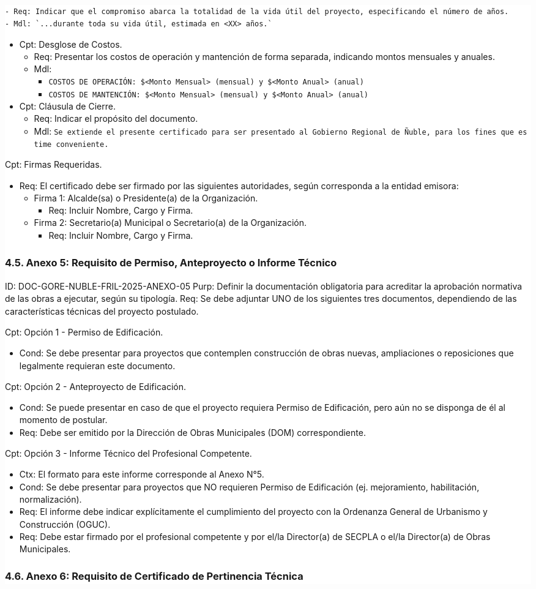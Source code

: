     - Req: Indicar que el compromiso abarca la totalidad de la vida útil del proyecto, especificando el número de años.
    - Mdl: `...durante toda su vida útil, estimada en <XX> años.`
  - Cpt: Desglose de Costos.
    - Req: Presentar los costos de operación y mantención de forma separada, indicando montos mensuales y anuales.
    - Mdl:
      - `COSTOS DE OPERACIÓN: $<Monto Mensual> (mensual) y $<Monto Anual> (anual)`
      - `COSTOS DE MANTENCIÓN: $<Monto Mensual> (mensual) y $<Monto Anual> (anual)`
  - Cpt: Cláusula de Cierre.
    - Req: Indicar el propósito del documento.
    - Mdl: `Se extiende el presente certificado para ser presentado al Gobierno Regional de Ñuble, para los fines que estime conveniente.`

Cpt: Firmas Requeridas.

- Req: El certificado debe ser firmado por las siguientes autoridades, según corresponda a la entidad emisora:
  - Firma 1: Alcalde(sa) o Presidente(a) de la Organización.
    - Req: Incluir Nombre, Cargo y Firma.
  - Firma 2: Secretario(a) Municipal o Secretario(a) de la Organización.
    - Req: Incluir Nombre, Cargo y Firma.

### 4.5. Anexo 5: Requisito de Permiso, Anteproyecto o Informe Técnico

ID: DOC-GORE-NUBLE-FRIL-2025-ANEXO-05
Purp: Definir la documentación obligatoria para acreditar la aprobación normativa de las obras a ejecutar, según su tipología.
Req: Se debe adjuntar UNO de los siguientes tres documentos, dependiendo de las características técnicas del proyecto postulado.

Cpt: Opción 1 - Permiso de Edificación.

- Cond: Se debe presentar para proyectos que contemplen construcción de obras nuevas, ampliaciones o reposiciones que legalmente requieran este documento.

Cpt: Opción 2 - Anteproyecto de Edificación.

- Cond: Se puede presentar en caso de que el proyecto requiera Permiso de Edificación, pero aún no se disponga de él al momento de postular.
- Req: Debe ser emitido por la Dirección de Obras Municipales (DOM) correspondiente.

Cpt: Opción 3 - Informe Técnico del Profesional Competente.

- Ctx: El formato para este informe corresponde al Anexo N°5.
- Cond: Se debe presentar para proyectos que NO requieren Permiso de Edificación (ej. mejoramiento, habilitación, normalización).
- Req: El informe debe indicar explícitamente el cumplimiento del proyecto con la Ordenanza General de Urbanismo y Construcción (OGUC).
- Req: Debe estar firmado por el profesional competente y por el/la Director(a) de SECPLA o el/la Director(a) de Obras Municipales.

### 4.6. Anexo 6: Requisito de Certificado de Pertinencia Técnica
